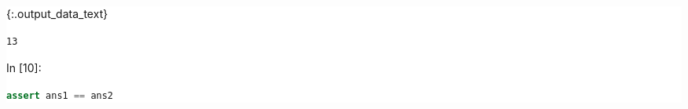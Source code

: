 


{:.output_data_text}

```
13
```



<div class="prompt input_prompt">
In&nbsp;[10]:
</div>

<div class="input_area" markdown="1">

```python
assert ans1 == ans2
```

</div>

